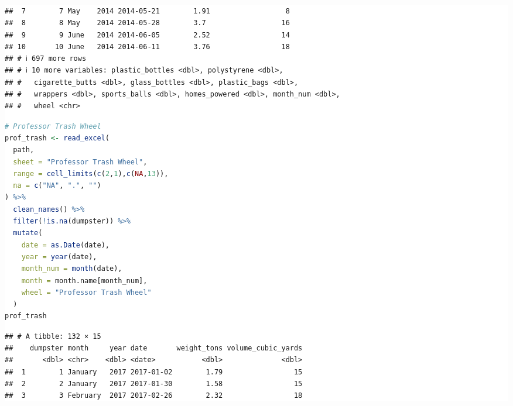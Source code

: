     ##  7        7 May    2014 2014-05-21        1.91                  8
    ##  8        8 May    2014 2014-05-28        3.7                  16
    ##  9        9 June   2014 2014-06-05        2.52                 14
    ## 10       10 June   2014 2014-06-11        3.76                 18
    ## # ℹ 697 more rows
    ## # ℹ 10 more variables: plastic_bottles <dbl>, polystyrene <dbl>,
    ## #   cigarette_butts <dbl>, glass_bottles <dbl>, plastic_bags <dbl>,
    ## #   wrappers <dbl>, sports_balls <dbl>, homes_powered <dbl>, month_num <dbl>,
    ## #   wheel <chr>

``` r
# Professor Trash Wheel
prof_trash <- read_excel(
  path,
  sheet = "Professor Trash Wheel",
  range = cell_limits(c(2,1),c(NA,13)),
  na = c("NA", ".", "")
) %>%
  clean_names() %>%
  filter(!is.na(dumpster)) %>%
  mutate(
    date = as.Date(date),
    year = year(date),
    month_num = month(date),
    month = month.name[month_num],
    wheel = "Professor Trash Wheel"
  )
prof_trash
```

    ## # A tibble: 132 × 15
    ##    dumpster month     year date       weight_tons volume_cubic_yards
    ##       <dbl> <chr>    <dbl> <date>           <dbl>              <dbl>
    ##  1        1 January   2017 2017-01-02        1.79                 15
    ##  2        2 January   2017 2017-01-30        1.58                 15
    ##  3        3 February  2017 2017-02-26        2.32                 18